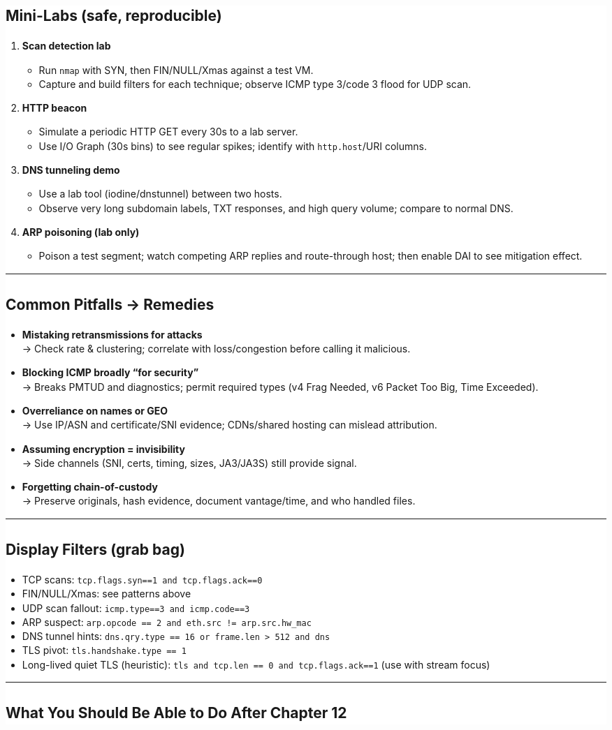 
## Mini-Labs (safe, reproducible)

1) **Scan detection lab**  
   - Run `nmap` with SYN, then FIN/NULL/Xmas against a test VM.  
   - Capture and build filters for each technique; observe ICMP type 3/code 3 flood for UDP scan.

2) **HTTP beacon**  
   - Simulate a periodic HTTP GET every 30s to a lab server.  
   - Use I/O Graph (30s bins) to see regular spikes; identify with `http.host`/URI columns.

3) **DNS tunneling demo**  
   - Use a lab tool (iodine/dnstunnel) between two hosts.  
   - Observe very long subdomain labels, TXT responses, and high query volume; compare to normal DNS.

4) **ARP poisoning (lab only)**  
   - Poison a test segment; watch competing ARP replies and route-through host; then enable DAI to see mitigation effect.

---

## Common Pitfalls → Remedies

- **Mistaking retransmissions for attacks**  
  → Check rate & clustering; correlate with loss/congestion before calling it malicious.

- **Blocking ICMP broadly “for security”**  
  → Breaks PMTUD and diagnostics; permit required types (v4 Frag Needed, v6 Packet Too Big, Time Exceeded).

- **Overreliance on names or GEO**  
  → Use IP/ASN and certificate/SNI evidence; CDNs/shared hosting can mislead attribution.

- **Assuming encryption = invisibility**  
  → Side channels (SNI, certs, timing, sizes, JA3/JA3S) still provide signal.

- **Forgetting chain-of-custody**  
  → Preserve originals, hash evidence, document vantage/time, and who handled files.

---

## Display Filters (grab bag)

- TCP scans: `tcp.flags.syn==1 and tcp.flags.ack==0`  
- FIN/NULL/Xmas: see patterns above  
- UDP scan fallout: `icmp.type==3 and icmp.code==3`  
- ARP suspect: `arp.opcode == 2 and eth.src != arp.src.hw_mac`  
- DNS tunnel hints: `dns.qry.type == 16 or frame.len > 512 and dns`  
- TLS pivot: `tls.handshake.type == 1`  
- Long-lived quiet TLS (heuristic): `tls and tcp.len == 0 and tcp.flags.ack==1` (use with stream focus)

---

## What You Should Be Able to Do After Chapter 12
